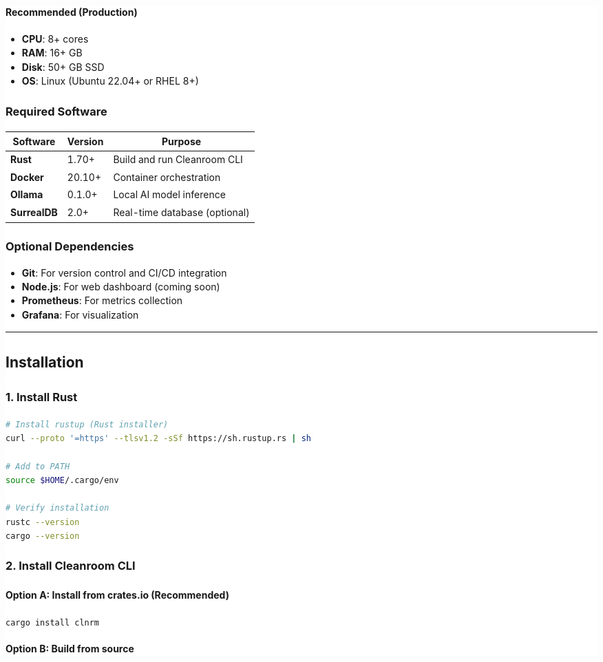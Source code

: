 #### Recommended (Production)
- **CPU**: 8+ cores
- **RAM**: 16+ GB
- **Disk**: 50+ GB SSD
- **OS**: Linux (Ubuntu 22.04+ or RHEL 8+)

### Required Software

| Software | Version | Purpose |
|----------|---------|---------|
| **Rust** | 1.70+ | Build and run Cleanroom CLI |
| **Docker** | 20.10+ | Container orchestration |
| **Ollama** | 0.1.0+ | Local AI model inference |
| **SurrealDB** | 2.0+ | Real-time database (optional) |

### Optional Dependencies

- **Git**: For version control and CI/CD integration
- **Node.js**: For web dashboard (coming soon)
- **Prometheus**: For metrics collection
- **Grafana**: For visualization

---

## Installation

### 1. Install Rust

```bash
# Install rustup (Rust installer)
curl --proto '=https' --tlsv1.2 -sSf https://sh.rustup.rs | sh

# Add to PATH
source $HOME/.cargo/env

# Verify installation
rustc --version
cargo --version
```

### 2. Install Cleanroom CLI

#### Option A: Install from crates.io (Recommended)

```bash
cargo install clnrm
```

#### Option B: Build from source

